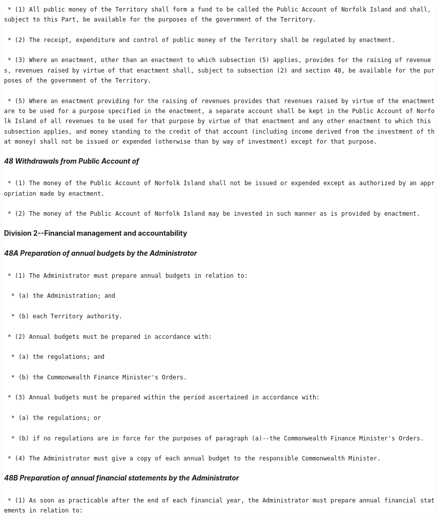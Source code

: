      * (1) All public money of the Territory shall form a fund to be called the Public Account of Norfolk Island and shall, subject to this Part, be available for the purposes of the government of the Territory.

     * (2) The receipt, expenditure and control of public money of the Territory shall be regulated by enactment.

     * (3) Where an enactment, other than an enactment to which subsection (5) applies, provides for the raising of revenues, revenues raised by virtue of that enactment shall, subject to subsection (2) and section 48, be available for the purposes of the government of the Territory.

     * (5) Where an enactment providing for the raising of revenues provides that revenues raised by virtue of the enactment are to be used for a purpose specified in the enactment, a separate account shall be kept in the Public Account of Norfolk Island of all revenues to be used for that purpose by virtue of that enactment and any other enactment to which this subsection applies, and money standing to the credit of that account (including income derived from the investment of that money) shall not be issued or expended (otherwise than by way of investment) except for that purpose.

##### 48  Withdrawals from Public Account of 

     * (1) The money of the Public Account of Norfolk Island shall not be issued or expended except as authorized by an appropriation made by enactment.

     * (2) The money of the Public Account of Norfolk Island may be invested in such manner as is provided by enactment.

#### Division 2--Financial management and accountability

##### 48A  Preparation of annual budgets by the Administrator

     * (1) The Administrator must prepare annual budgets in relation to:

      * (a) the Administration; and

      * (b) each Territory authority.

     * (2) Annual budgets must be prepared in accordance with:

      * (a) the regulations; and

      * (b) the Commonwealth Finance Minister's Orders.

     * (3) Annual budgets must be prepared within the period ascertained in accordance with:

      * (a) the regulations; or

      * (b) if no regulations are in force for the purposes of paragraph (a)--the Commonwealth Finance Minister's Orders.

     * (4) The Administrator must give a copy of each annual budget to the responsible Commonwealth Minister.

##### 48B  Preparation of annual financial statements by the Administrator

     * (1) As soon as practicable after the end of each financial year, the Administrator must prepare annual financial statements in relation to:
